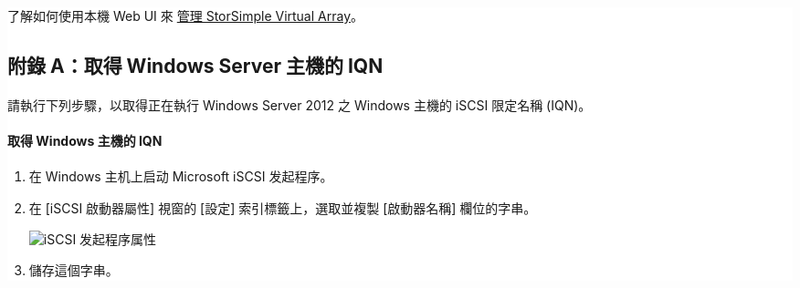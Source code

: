 了解如何使用本機 Web UI 來 [管理 StorSimple Virtual Array](storsimple-ova-web-ui-admin.md)。

## <a name="appendix-a-get-the-iqn-of-a-windows-server-host"></a>附錄 A：取得 Windows Server 主機的 IQN

請執行下列步驟，以取得正在執行 Windows Server 2012 之 Windows 主機的 iSCSI 限定名稱 (IQN)。

#### <a name="to-get-the-iqn-of-a-windows-host"></a>取得 Windows 主機的 IQN

1. 在 Windows 主机上启动 Microsoft iSCSI 发起程序。
2. 在 [iSCSI 啟動器屬性] 視窗的 [設定] 索引標籤上，選取並複製 [啟動器名稱] 欄位的字串。
   
    ![iSCSI 发起程序属性](./media/storsimple-virtual-array-deploy3-iscsi-setup/image34.png)
3. 儲存這個字串。


[1]: https://technet.microsoft.com/library/ee338480(WS.10).aspx



